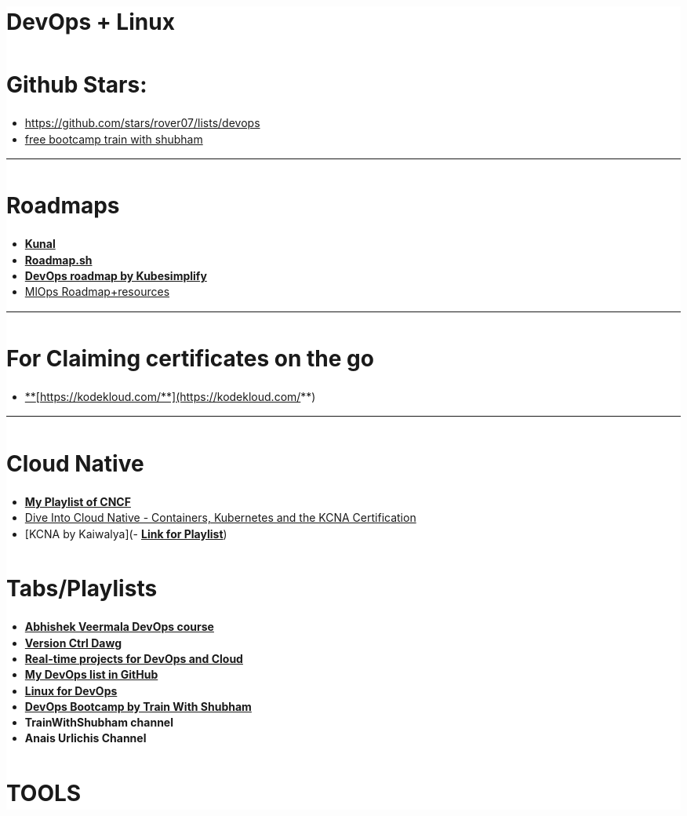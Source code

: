 # **DevOps + Linux**

# Github Stars: 
- https://github.com/stars/rover07/lists/devops
- [free bootcamp train with shubham](https://youtube.com/playlist?list=PLlfy9GnSVerQ4bsDWsPcAkzttrI38Pnoj&si=7cUfn4NSl2JifwDF)

---
# **Roadmaps**
- [**Kunal**](https://github.com/WeMakeDevs/roadmaps/tree/main/DevOps)
- [**Roadmap.sh**](https://roadmap.sh/devops)
- [**DevOps roadmap by Kubesimplify**](https://www.youtube.com/watch?v=4yRAeXAAHtM)
- [MlOps Roadmap+resources](https://www.youtube.com/watch?v=O5USfiQ79So&list=WL&index=107&t=70s)
---
# **For Claiming certificates on the go**
- [**](https://kodekloud.com/)[https://kodekloud.com/**](https://kodekloud.com/**)
---
# **Cloud Native**
- [**My Playlist of CNCF**](https://youtube.com/playlist?list=PL9AedAKNmDw03ZDQwkdYSur10lzPS9OPX&si=mD4B0kS-8x9Rt6py)
- [Dive Into Cloud Native - Containers, Kubernetes and the KCNA Certification](https://youtube.com/playlist?list=PLeIwMz0ukkhHnQEO37Z5ZQHuSTRU60CQQ&si=FknRjRdorcYSmBPq)
- [KCNA by Kaiwalya](- [**Link for Playlist**](https://youtube.com/playlist?list=PL9v7SxjoNf_w0vx2hSe7UkeIMlKcvQTkx&si=WLoK-v0Bhc0IKuqZ))

# **Tabs/Playlists**
- [**Abhishek Veermala DevOps course**](https://youtube.com/playlist?list=PLdpzxOOAlwvIKMhk8WhzN1pYoJ1YU8Csa&si=WlxHhKLdlKlQ6s0r)
- [**Version Ctrl Dawg**](https://youtube.com/playlist?list=PL9AedAKNmDw0V1DS1oAOr-2ccgVyBJk57&si=OHFF6PQ50eQgPUCP)
- [**Real-time projects for DevOps and Cloud**](https://youtube.com/playlist?list=PLdpzxOOAlwvLm5lWlYctUnwaFRIO2Io_5&si=BbENX4ujHVXZhSLD)
- [**My DevOps list in GitHub**](https://github.com/stars/rover07/lists/devops)
- [**Linux for DevOps**](https://youtube.com/playlist?list=PLlfy9GnSVerQr-Se9JRE_tZJk3OUoHCkh&si=QTf_n3l4UUSXd3ix)
- [**DevOps Bootcamp by Train With Shubham**](https://youtube.com/playlist?list=PLlfy9GnSVerRqYJgVYO0UiExj5byjrW8u&si=GWEyp3UU2Ux4sGG-)
- **TrainWithShubham channel**
- **Anais Urlichis Channel**

# **TOOLS**
